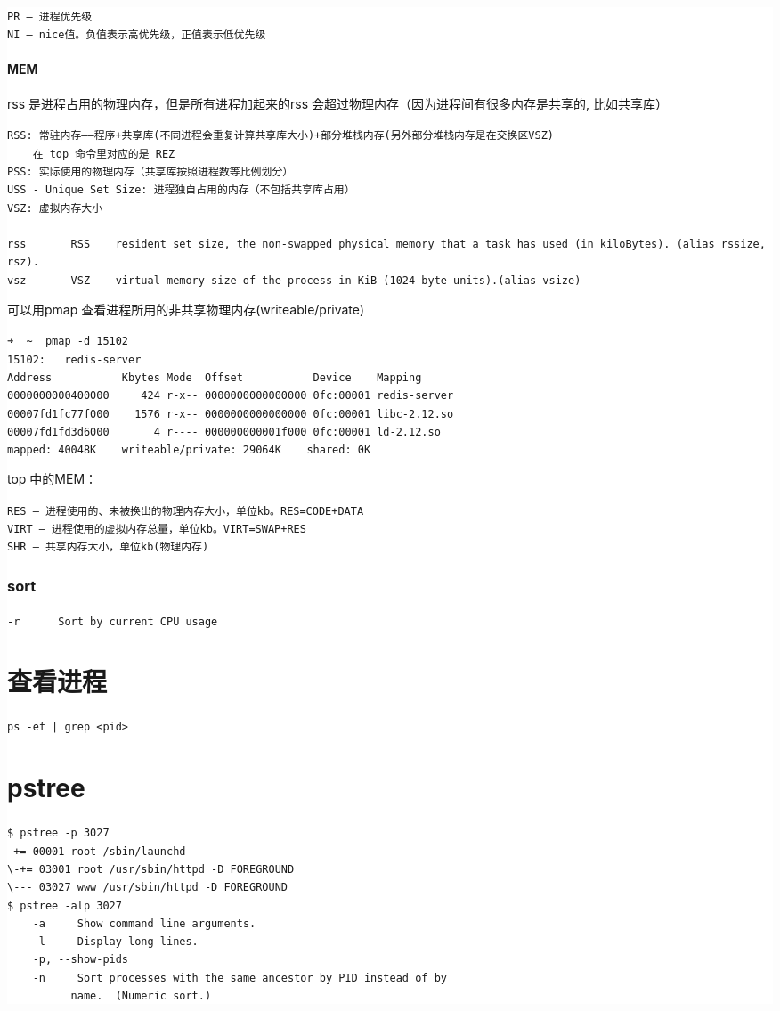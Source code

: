 	PR — 进程优先级
	NI — nice值。负值表示高优先级，正值表示低优先级

#### MEM
rss 是进程占用的物理内存，但是所有进程加起来的rss 会超过物理内存（因为进程间有很多内存是共享的, 比如共享库）

	RSS: 常驻内存——程序+共享库(不同进程会重复计算共享库大小)+部分堆栈内存(另外部分堆栈内存是在交换区VSZ)
        在 top 命令里对应的是 REZ
    PSS: 实际使用的物理内存（共享库按照进程数等比例划分）
    USS - Unique Set Size: 进程独自占用的内存（不包括共享库占用）
	VSZ: 虚拟内存大小

	rss       RSS    resident set size, the non-swapped physical memory that a task has used (in kiloBytes). (alias rssize, rsz).
	vsz       VSZ    virtual memory size of the process in KiB (1024-byte units).(alias vsize)

可以用pmap 查看进程所用的非共享物理内存(writeable/private)

	➜  ~  pmap -d 15102
	15102:   redis-server
	Address           Kbytes Mode  Offset           Device    Mapping
	0000000000400000     424 r-x-- 0000000000000000 0fc:00001 redis-server
	00007fd1fc77f000    1576 r-x-- 0000000000000000 0fc:00001 libc-2.12.so
	00007fd1fd3d6000       4 r---- 000000000001f000 0fc:00001 ld-2.12.so
	mapped: 40048K    writeable/private: 29064K    shared: 0K

top 中的MEM：

	RES — 进程使用的、未被换出的物理内存大小，单位kb。RES=CODE+DATA
	VIRT — 进程使用的虚拟内存总量，单位kb。VIRT=SWAP+RES
	SHR — 共享内存大小，单位kb(物理内存)

### sort

	-r      Sort by current CPU usage

# 查看进程

	ps -ef | grep <pid>

# pstree

	$ pstree -p 3027
	-+= 00001 root /sbin/launchd
	\-+= 03001 root /usr/sbin/httpd -D FOREGROUND
	\--- 03027 www /usr/sbin/httpd -D FOREGROUND
	$ pstree -alp 3027
        -a     Show command line arguments.
        -l     Display long lines.
        -p, --show-pids
        -n     Sort processes with the same ancestor by PID instead of by
              name.  (Numeric sort.)
